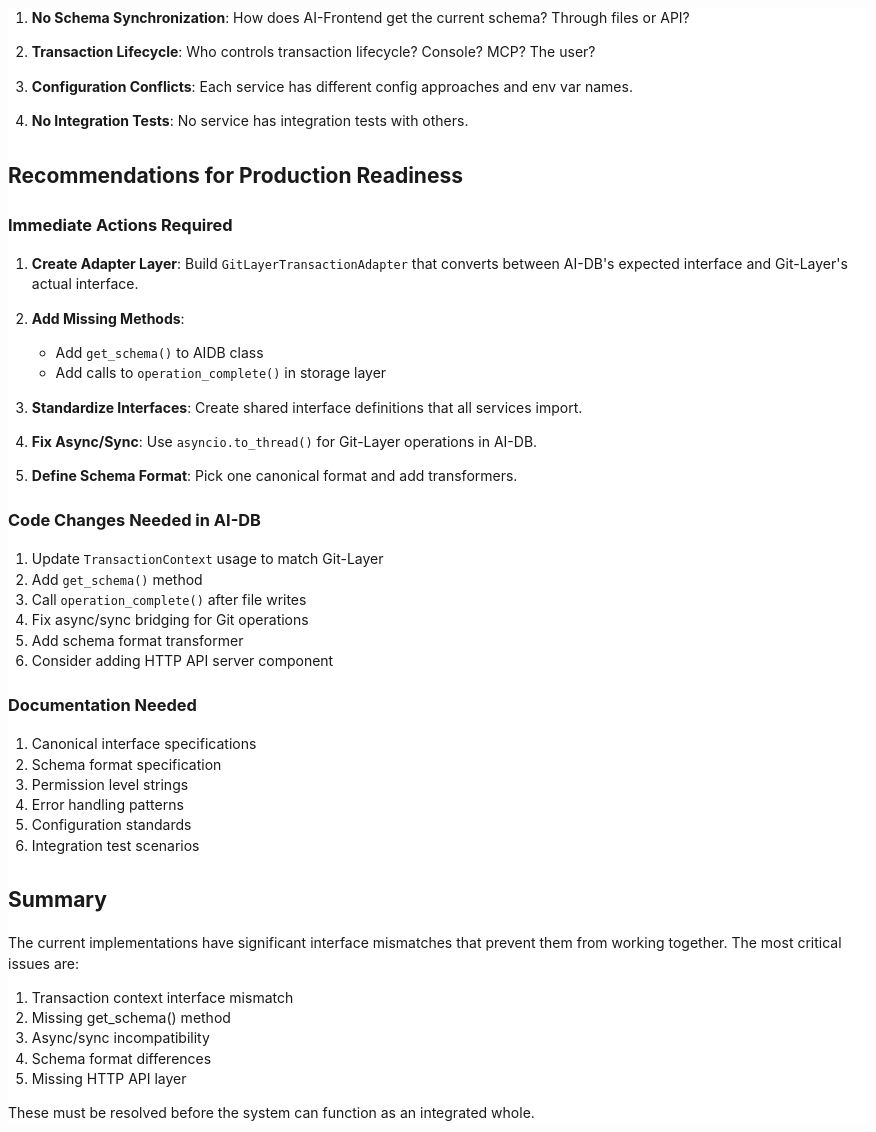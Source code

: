 1. **No Schema Synchronization**: How does AI-Frontend get the current schema? Through files or API?

2. **Transaction Lifecycle**: Who controls transaction lifecycle? Console? MCP? The user?

3. **Configuration Conflicts**: Each service has different config approaches and env var names.

4. **No Integration Tests**: No service has integration tests with others.

## Recommendations for Production Readiness

### Immediate Actions Required

1. **Create Adapter Layer**: Build `GitLayerTransactionAdapter` that converts between AI-DB's expected interface and Git-Layer's actual interface.

2. **Add Missing Methods**: 
   - Add `get_schema()` to AIDB class
   - Add calls to `operation_complete()` in storage layer

3. **Standardize Interfaces**: Create shared interface definitions that all services import.

4. **Fix Async/Sync**: Use `asyncio.to_thread()` for Git-Layer operations in AI-DB.

5. **Define Schema Format**: Pick one canonical format and add transformers.

### Code Changes Needed in AI-DB

1. Update `TransactionContext` usage to match Git-Layer
2. Add `get_schema()` method
3. Call `operation_complete()` after file writes
4. Fix async/sync bridging for Git operations
5. Add schema format transformer
6. Consider adding HTTP API server component

### Documentation Needed

1. Canonical interface specifications
2. Schema format specification
3. Permission level strings
4. Error handling patterns
5. Configuration standards
6. Integration test scenarios

## Summary

The current implementations have significant interface mismatches that prevent them from working together. The most critical issues are:

1. Transaction context interface mismatch
2. Missing get_schema() method
3. Async/sync incompatibility
4. Schema format differences
5. Missing HTTP API layer

These must be resolved before the system can function as an integrated whole.